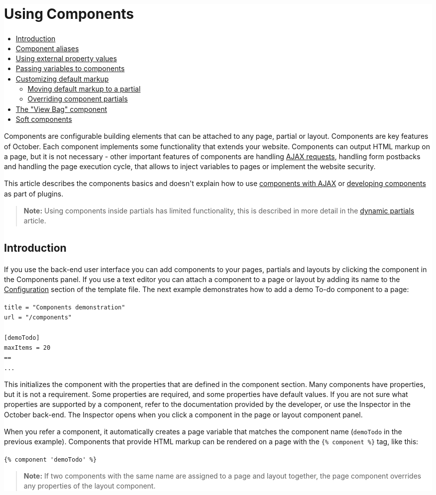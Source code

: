 # Using Components

- [Introduction](#introduction)
- [Component aliases](#aliases)
- [Using external property values](#external-property-values)
- [Passing variables to components](#component-variables)
- [Customizing default markup](#customizing-default-markup)
    - [Moving default markup to a partial](#moving-default-markup)
    - [Overriding component partials](#overriding-partials)
- [The "View Bag" component](#viewbag-component)
- [Soft components](#soft-components)

Components are configurable building elements that can be attached to any page, partial or layout. Components are key features of October. Each component implements some functionality that extends your website. Components can output HTML markup on a page, but it is not necessary - other important features of components are handling [AJAX requests](../ajax/introduction), handling form postbacks and handling the page execution cycle, that allows to inject variables to pages or implement the website security.

This article describes the components basics and doesn't explain how to use [components with AJAX](../ajax/handlers) or [developing components](../plugin/components) as part of plugins.

> **Note:** Using components inside partials has limited functionality, this is described in more detail in the [dynamic partials](partials#dynamic-partials) article.

<a name="introduction"></a>
## Introduction

If you use the back-end user interface you can add components to your pages, partials and layouts by clicking the component in the Components panel. If you use a text editor you can attach a component to a page or layout by adding its name to the [Configuration](themes#configuration-section) section of the template file. The next example demonstrates how to add a demo To-do component to a page:

    title = "Components demonstration"
    url = "/components"

    [demoTodo]
    maxItems = 20
    ==
    ...

This initializes the component with the properties that are defined in the component section. Many components have properties, but it is not a requirement. Some properties are required, and some properties have default values. If you are not sure what properties are supported by a component, refer to the documentation provided by the developer, or use the Inspector in the October back-end. The Inspector opens when you click a component in the page or layout component panel.

When you refer a component, it automatically creates a page variable that matches the component name (`demoTodo` in the previous example). Components that provide HTML markup can be rendered on a page with the `{% component %}` tag, like this:

    {% component 'demoTodo' %}

> **Note:** If two components with the same name are assigned to a page and layout together, the page component overrides any properties of the layout component.
